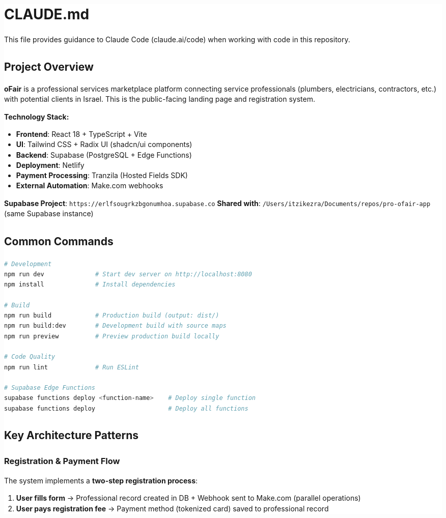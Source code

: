# CLAUDE.md

This file provides guidance to Claude Code (claude.ai/code) when working with code in this repository.

## Project Overview

**oFair** is a professional services marketplace platform connecting service professionals (plumbers, electricians, contractors, etc.) with potential clients in Israel. This is the public-facing landing page and registration system.

**Technology Stack:**
- **Frontend**: React 18 + TypeScript + Vite
- **UI**: Tailwind CSS + Radix UI (shadcn/ui components)
- **Backend**: Supabase (PostgreSQL + Edge Functions)
- **Deployment**: Netlify
- **Payment Processing**: Tranzila (Hosted Fields SDK)
- **External Automation**: Make.com webhooks

**Supabase Project**: `https://erlfsougrkzbgonumhoa.supabase.co`
**Shared with**: `/Users/itzikezra/Documents/repos/pro-ofair-app` (same Supabase instance)

## Common Commands

```bash
# Development
npm run dev              # Start dev server on http://localhost:8080
npm install              # Install dependencies

# Build
npm run build            # Production build (output: dist/)
npm run build:dev        # Development build with source maps
npm run preview          # Preview production build locally

# Code Quality
npm run lint             # Run ESLint

# Supabase Edge Functions
supabase functions deploy <function-name>    # Deploy single function
supabase functions deploy                    # Deploy all functions
```

## Key Architecture Patterns

### Registration & Payment Flow

The system implements a **two-step registration process**:

1. **User fills form** → Professional record created in DB + Webhook sent to Make.com (parallel operations)
2. **User pays registration fee** → Payment method (tokenized card) saved to professional record
